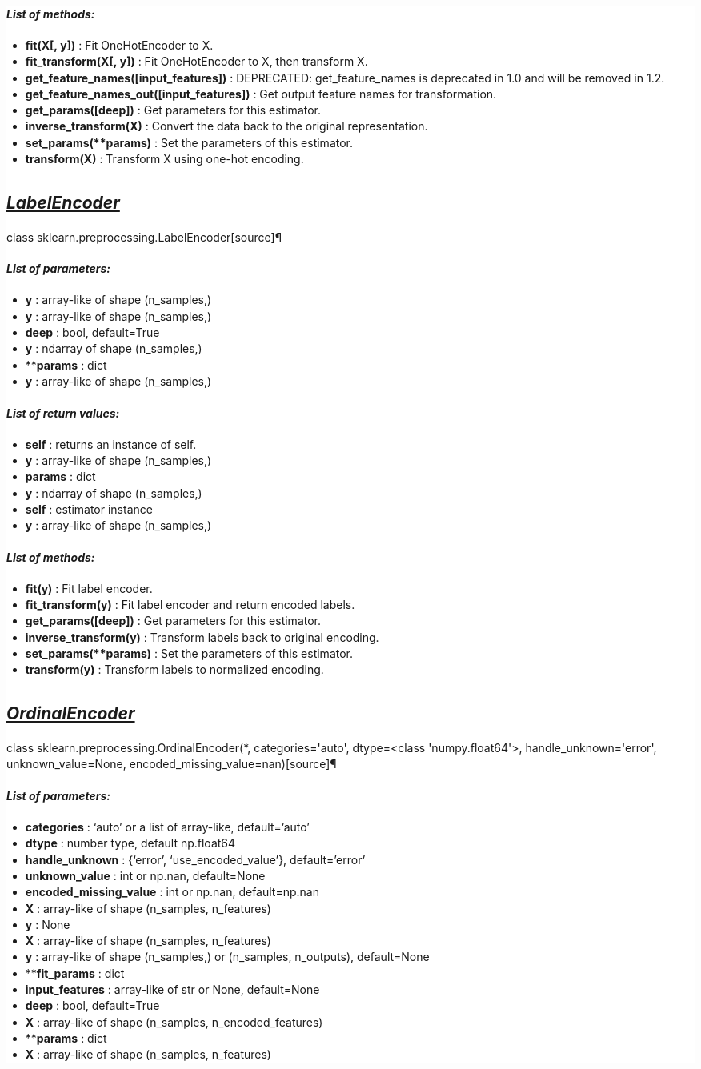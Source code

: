   #### *List of methods:*
  - **fit(X[, y])** : Fit OneHotEncoder to X.
  - **fit_transform(X[, y])** : Fit OneHotEncoder to X, then transform X.
  - **get_feature_names([input_features])** : DEPRECATED: get_feature_names is deprecated in 1.0 and will be removed in 1.2.
  - **get_feature_names_out([input_features])** : Get output feature names for transformation.
  - **get_params([deep])** : Get parameters for this estimator.
  - **inverse_transform(X)** : Convert the data back to the original representation.
  - **set_params(\*\*params)** : Set the parameters of this estimator.
  - **transform(X)** : Transform X using one-hot encoding.


## [*LabelEncoder*](https://scikit-learn.org/stable/modules/generated/sklearn.preprocessing.LabelEncoder.html)
  class sklearn.preprocessing.LabelEncoder[source]¶

  #### *List of parameters:*
  - **y** : array-like of shape (n_samples,)
  - **y** : array-like of shape (n_samples,)
  - **deep** : bool, default=True
  - **y** : ndarray of shape (n_samples,)
  - ****params** : dict
  - **y** : array-like of shape (n_samples,)

  #### *List of return values:*
  - **self** : returns an instance of self.
  - **y** : array-like of shape (n_samples,)
  - **params** : dict
  - **y** : ndarray of shape (n_samples,)
  - **self** : estimator instance
  - **y** : array-like of shape (n_samples,)

  #### *List of methods:*
  - **fit(y)** : Fit label encoder.
  - **fit_transform(y)** : Fit label encoder and return encoded labels.
  - **get_params([deep])** : Get parameters for this estimator.
  - **inverse_transform(y)** : Transform labels back to original encoding.
  - **set_params(\*\*params)** : Set the parameters of this estimator.
  - **transform(y)** : Transform labels to normalized encoding.


## [*OrdinalEncoder*](https://scikit-learn.org/stable/modules/generated/sklearn.preprocessing.OrdinalEncoder.html)
  class sklearn.preprocessing.OrdinalEncoder(*, categories='auto', dtype=<class 'numpy.float64'>, handle_unknown='error', unknown_value=None, encoded_missing_value=nan)[source]¶

  #### *List of parameters:*
  - **categories** : ‘auto’ or a list of array-like, default=’auto’
  - **dtype** : number type, default np.float64
  - **handle_unknown** : {‘error’, ‘use_encoded_value’}, default=’error’
  - **unknown_value** : int or np.nan, default=None
  - **encoded_missing_value** : int or np.nan, default=np.nan
  - **X** : array-like of shape (n_samples, n_features)
  - **y** : None
  - **X** : array-like of shape (n_samples, n_features)
  - **y** : array-like of shape (n_samples,) or (n_samples, n_outputs),                 default=None
  - ****fit_params** : dict
  - **input_features** : array-like of str or None, default=None
  - **deep** : bool, default=True
  - **X** : array-like of shape (n_samples, n_encoded_features)
  - ****params** : dict
  - **X** : array-like of shape (n_samples, n_features)

